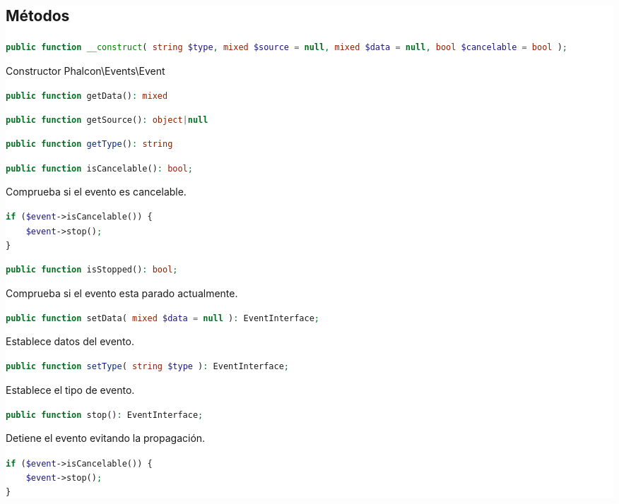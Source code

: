 ## Métodos

```php
public function __construct( string $type, mixed $source = null, mixed $data = null, bool $cancelable = bool );
```
Constructor Phalcon\Events\Event


```php
public function getData(): mixed
```

```php
public function getSource(): object|null
```

```php
public function getType(): string
```

```php
public function isCancelable(): bool;
```
Comprueba si el evento es cancelable.

```php
if ($event->isCancelable()) {
    $event->stop();
}
```


```php
public function isStopped(): bool;
```
Comprueba si el evento esta parado actualmente.


```php
public function setData( mixed $data = null ): EventInterface;
```
Establece datos del evento.


```php
public function setType( string $type ): EventInterface;
```
Establece el tipo de evento.


```php
public function stop(): EventInterface;
```
Detiene el evento evitando la propagación.

```php
if ($event->isCancelable()) {
    $event->stop();
}
```
